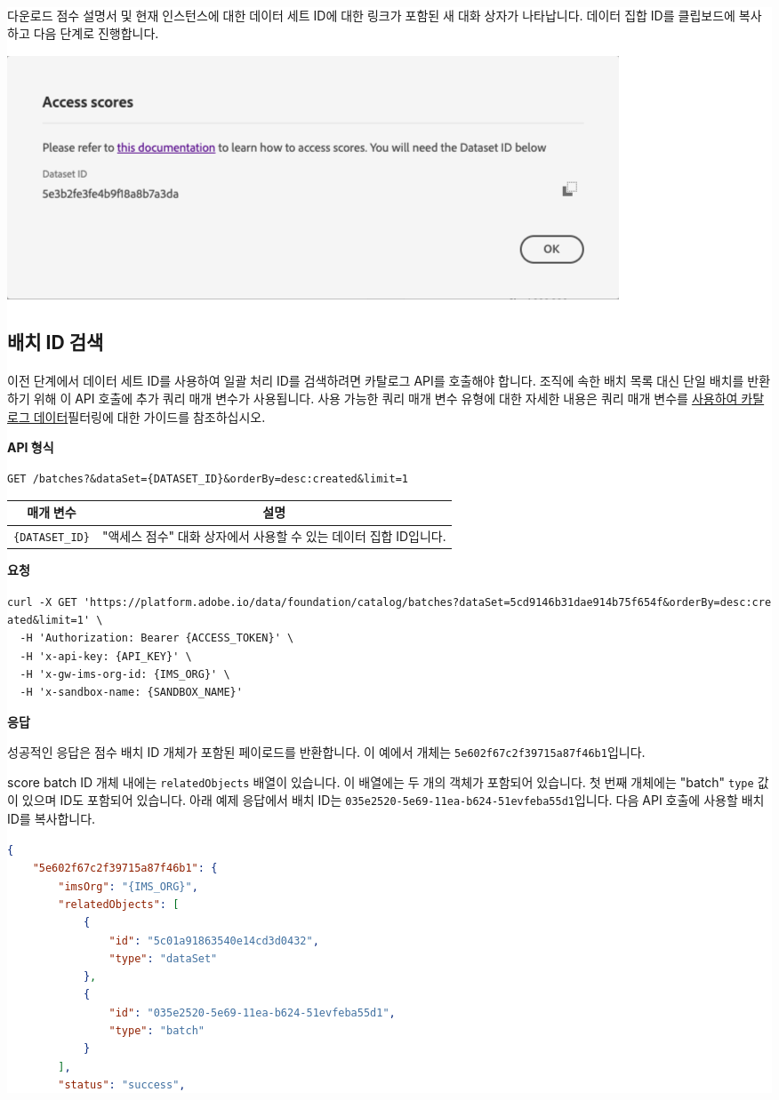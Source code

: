 다운로드 점수 설명서 및 현재 인스턴스에 대한 데이터 세트 ID에 대한 링크가 포함된 새 대화 상자가 나타납니다. 데이터 집합 ID를 클립보드에 복사하고 다음 단계로 진행합니다.

![데이터 집합 ID](./images/download-scores/access-scores.png)

## 배치 ID 검색

이전 단계에서 데이터 세트 ID를 사용하여 일괄 처리 ID를 검색하려면 카탈로그 API를 호출해야 합니다. 조직에 속한 배치 목록 대신 단일 배치를 반환하기 위해 이 API 호출에 추가 쿼리 매개 변수가 사용됩니다. 사용 가능한 쿼리 매개 변수 유형에 대한 자세한 내용은 쿼리 매개 변수를 [사용하여 카탈로그 데이터](../../catalog/api/filter-data.md)필터링에 대한 가이드를 참조하십시오.

**API 형식**

```http
GET /batches?&dataSet={DATASET_ID}&orderBy=desc:created&limit=1
```

| 매개 변수 | 설명 |
| --------- | ----------- |
| `{DATASET_ID}` | &quot;액세스 점수&quot; 대화 상자에서 사용할 수 있는 데이터 집합 ID입니다. |

**요청**

```shell
curl -X GET 'https://platform.adobe.io/data/foundation/catalog/batches?dataSet=5cd9146b31dae914b75f654f&orderBy=desc:created&limit=1' \
  -H 'Authorization: Bearer {ACCESS_TOKEN}' \
  -H 'x-api-key: {API_KEY}' \
  -H 'x-gw-ims-org-id: {IMS_ORG}' \
  -H 'x-sandbox-name: {SANDBOX_NAME}'
```

**응답**

성공적인 응답은 점수 배치 ID 개체가 포함된 페이로드를 반환합니다. 이 예에서 개체는 `5e602f67c2f39715a87f46b1`입니다.

score batch ID 개체 내에는 `relatedObjects` 배열이 있습니다. 이 배열에는 두 개의 객체가 포함되어 있습니다. 첫 번째 개체에는 &quot;batch&quot; `type` 값이 있으며 ID도 포함되어 있습니다. 아래 예제 응답에서 배치 ID는 `035e2520-5e69-11ea-b624-51evfeba55d1`입니다. 다음 API 호출에 사용할 배치 ID를 복사합니다.

```json
{   
    "5e602f67c2f39715a87f46b1": {
        "imsOrg": "{IMS_ORG}",
        "relatedObjects": [
            {
                "id": "5c01a91863540e14cd3d0432",
                "type": "dataSet"
            },
            {
                "id": "035e2520-5e69-11ea-b624-51evfeba55d1",
                "type": "batch"
            }
        ],
        "status": "success",
```
